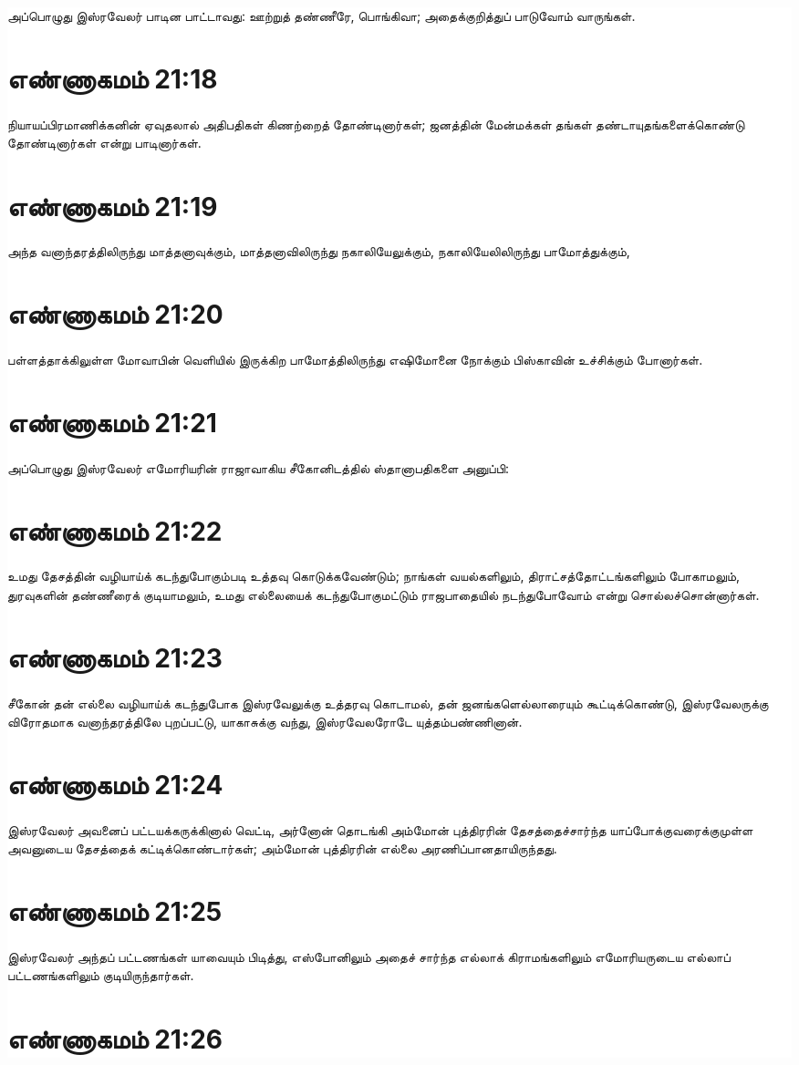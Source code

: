 அப்பொழுது இஸ்ரவேலர் பாடின பாட்டாவது: ஊற்றுத் தண்ணீரே, பொங்கிவா; அதைக்குறித்துப் பாடுவோம் வாருங்கள்.

# எண்ணாகமம் 21:18

நியாயப்பிரமாணிக்கனின் ஏவுதலால் அதிபதிகள் கிணற்றைத் தோண்டினார்கள்; ஜனத்தின் மேன்மக்கள் தங்கள் தண்டாயுதங்களைக்கொண்டு தோண்டினார்கள் என்று பாடினார்கள்.

# எண்ணாகமம் 21:19

அந்த வனாந்தரத்திலிருந்து மாத்தனாவுக்கும், மாத்தனாவிலிருந்து நகாலியேலுக்கும், நகாலியேலிலிருந்து பாமோத்துக்கும்,

# எண்ணாகமம் 21:20

பள்ளத்தாக்கிலுள்ள மோவாபின் வெளியில் இருக்கிற பாமோத்திலிருந்து எஷிமோனை நோக்கும் பிஸ்காவின் உச்சிக்கும் போனார்கள்.

# எண்ணாகமம் 21:21

அப்பொழுது இஸ்ரவேலர் எமோரியரின் ராஜாவாகிய சீகோனிடத்தில் ஸ்தானாபதிகளை அனுப்பி:

# எண்ணாகமம் 21:22

உமது தேசத்தின் வழியாய்க் கடந்துபோகும்படி உத்தவு கொடுக்கவேண்டும்; நாங்கள் வயல்களிலும், திராட்சத்தோட்டங்களிலும் போகாமலும், துரவுகளின் தண்ணீரைக் குடியாமலும், உமது எல்லையைக் கடந்துபோகுமட்டும் ராஜபாதையில் நடந்துபோவோம் என்று சொல்லச்சொன்னார்கள்.

# எண்ணாகமம் 21:23

சீகோன் தன் எல்லை வழியாய்க் கடந்துபோக இஸ்ரவேலுக்கு உத்தரவு கொடாமல், தன் ஜனங்களெல்லாரையும் கூட்டிக்கொண்டு, இஸ்ரவேலருக்கு விரோதமாக வனாந்தரத்திலே புறப்பட்டு, யாகாசுக்கு வந்து, இஸ்ரவேலரோடே யுத்தம்பண்ணினான்.

# எண்ணாகமம் 21:24

இஸ்ரவேலர் அவனைப் பட்டயக்கருக்கினால் வெட்டி, அர்னோன் தொடங்கி அம்மோன் புத்திரரின் தேசத்தைச்சார்ந்த யாப்போக்குவரைக்குமுள்ள அவனுடைய தேசத்தைக் கட்டிக்கொண்டார்கள்; அம்மோன் புத்திரரின் எல்லை அரணிப்பானதாயிருந்தது.

# எண்ணாகமம் 21:25

இஸ்ரவேலர் அந்தப் பட்டணங்கள் யாவையும் பிடித்து, எஸ்போனிலும் அதைச் சார்ந்த எல்லாக் கிராமங்களிலும் எமோரியருடைய எல்லாப் பட்டணங்களிலும் குடியிருந்தார்கள்.

# எண்ணாகமம் 21:26
